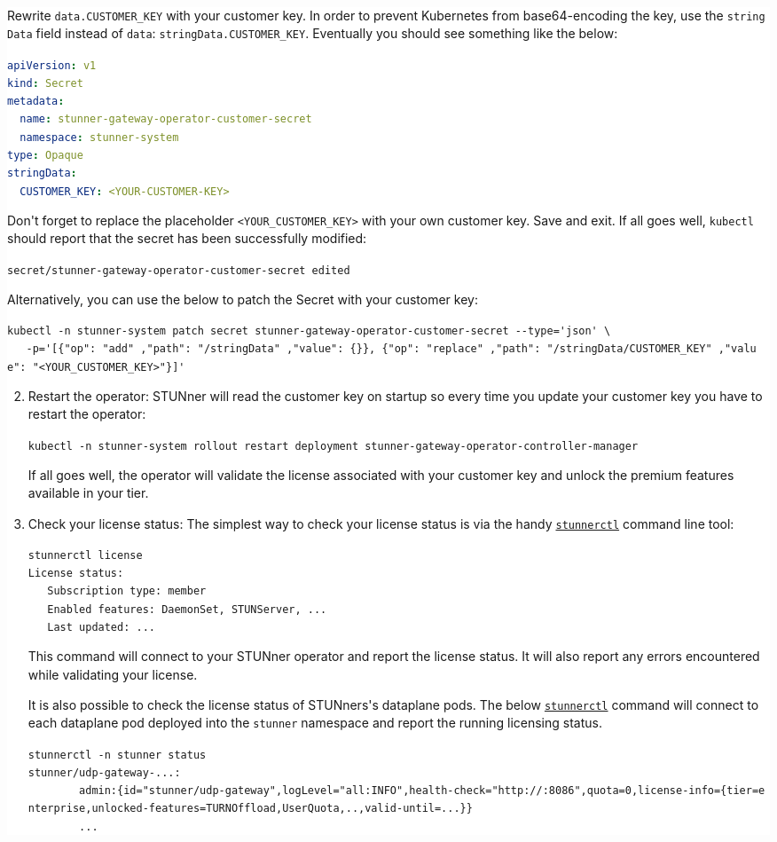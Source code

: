    Rewrite `data.CUSTOMER_KEY` with your customer key. In order to prevent Kubernetes from base64-encoding the key, use the `stringData` field instead of `data`: `stringData.CUSTOMER_KEY`. Eventually you should see something like the below:

   ```yaml
   apiVersion: v1
   kind: Secret
   metadata:
     name: stunner-gateway-operator-customer-secret
     namespace: stunner-system
   type: Opaque
   stringData:
     CUSTOMER_KEY: <YOUR-CUSTOMER-KEY>
   ```

   Don't forget to replace the placeholder `<YOUR_CUSTOMER_KEY>` with your own customer key.  Save and exit. If all goes well, `kubectl` should report that the secret has been successfully modified:

   ```
   secret/stunner-gateway-operator-customer-secret edited
   ```

   Alternatively, you can use the below to patch the Secret with your customer key:

   ```console
   kubectl -n stunner-system patch secret stunner-gateway-operator-customer-secret --type='json' \
      -p='[{"op": "add" ,"path": "/stringData" ,"value": {}}, {"op": "replace" ,"path": "/stringData/CUSTOMER_KEY" ,"value": "<YOUR_CUSTOMER_KEY>"}]'
   ```

2. Restart the operator: STUNner will read the customer key on startup so every time you update your customer key you have to restart the operator:

   ```console
   kubectl -n stunner-system rollout restart deployment stunner-gateway-operator-controller-manager
   ```

   If all goes well, the operator will validate the license associated with your customer key and unlock the premium features available in your tier.

3. Check your license status: The simplest way to check your license status is via the handy [`stunnerctl`](/cmd/stunnerctl/README.md) command line tool:

   ```console
   stunnerctl license
   License status:
      Subscription type: member
      Enabled features: DaemonSet, STUNServer, ...
      Last updated: ...
   ```

   This command will connect to your STUNner operator and report the license status. It will also report any errors encountered while validating your license.

   It is also possible to check the license status of STUNners's dataplane pods. The below [`stunnerctl`](/cmd/stunnerctl/README.md) command will connect to each dataplane pod deployed into the `stunner` namespace and report the running licensing status.

   ```console
   stunnerctl -n stunner status
   stunner/udp-gateway-...:
           admin:{id="stunner/udp-gateway",logLevel="all:INFO",health-check="http://:8086",quota=0,license-info={tier=enterprise,unlocked-features=TURNOffload,UserQuota,..,valid-until=...}}
           ...
   ```
